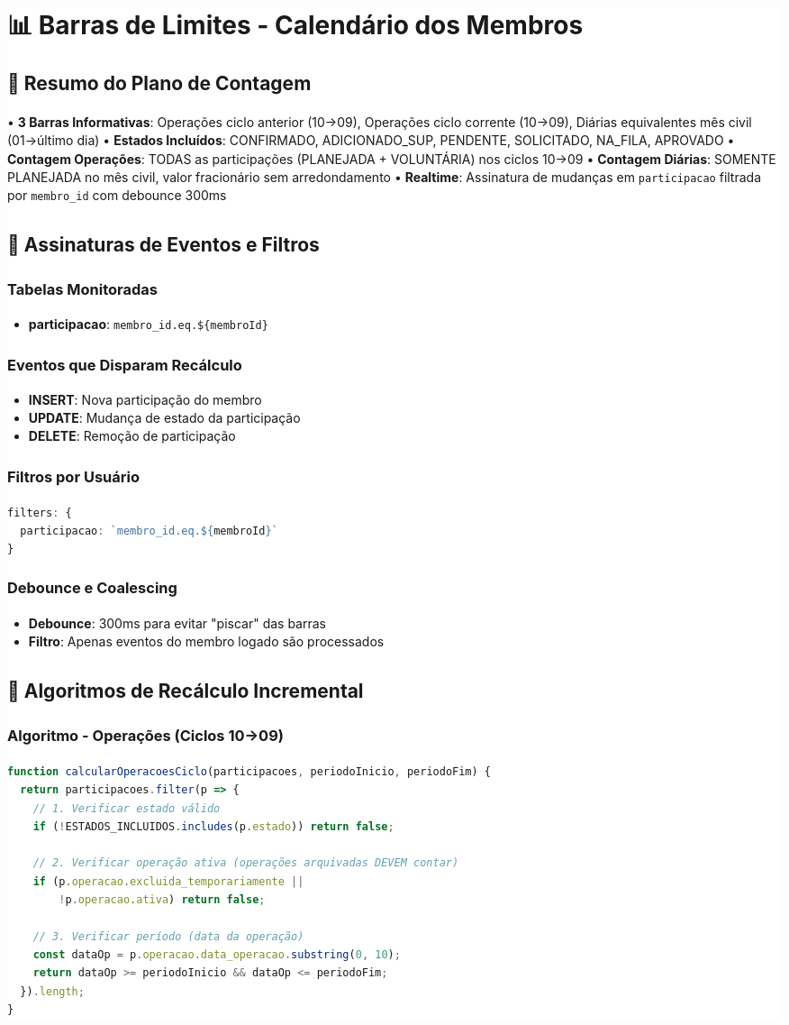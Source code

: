 # 📊 Barras de Limites - Calendário dos Membros

## 🎯 Resumo do Plano de Contagem

• **3 Barras Informativas**: Operações ciclo anterior (10→09), Operações ciclo corrente (10→09), Diárias equivalentes mês civil (01→último dia)
• **Estados Incluídos**: CONFIRMADO, ADICIONADO_SUP, PENDENTE, SOLICITADO, NA_FILA, APROVADO
• **Contagem Operações**: TODAS as participações (PLANEJADA + VOLUNTÁRIA) nos ciclos 10→09
• **Contagem Diárias**: SOMENTE PLANEJADA no mês civil, valor fracionário sem arredondamento
• **Realtime**: Assinatura de mudanças em `participacao` filtrada por `membro_id` com debounce 300ms

## 📡 Assinaturas de Eventos e Filtros

### Tabelas Monitoradas
- **participacao**: `membro_id.eq.${membroId}`

### Eventos que Disparam Recálculo
- **INSERT**: Nova participação do membro
- **UPDATE**: Mudança de estado da participação
- **DELETE**: Remoção de participação

### Filtros por Usuário
```typescript
filters: {
  participacao: `membro_id.eq.${membroId}`
}
```

### Debounce e Coalescing
- **Debounce**: 300ms para evitar "piscar" das barras
- **Filtro**: Apenas eventos do membro logado são processados

## 🔄 Algoritmos de Recálculo Incremental

### Algoritmo - Operações (Ciclos 10→09)

```typescript
function calcularOperacoesCiclo(participacoes, periodoInicio, periodoFim) {
  return participacoes.filter(p => {
    // 1. Verificar estado válido
    if (!ESTADOS_INCLUIDOS.includes(p.estado)) return false;
    
    // 2. Verificar operação ativa (operações arquivadas DEVEM contar)
    if (p.operacao.excluida_temporariamente || 
        !p.operacao.ativa) return false;
    
    // 3. Verificar período (data da operação)
    const dataOp = p.operacao.data_operacao.substring(0, 10);
    return dataOp >= periodoInicio && dataOp <= periodoFim;
  }).length;
}
```
